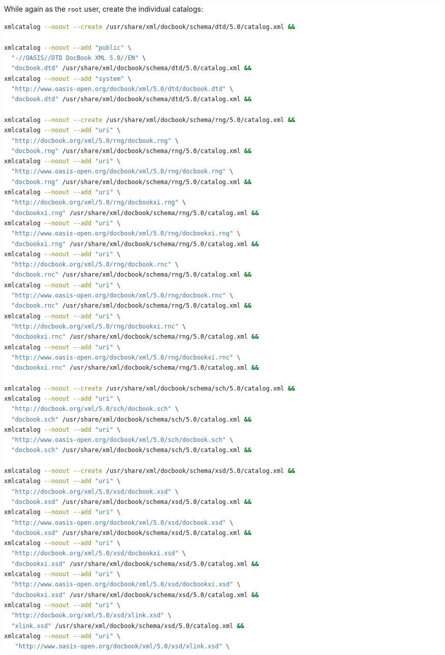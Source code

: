While again as the `root` user, create the individual catalogs:

```bash
xmlcatalog --noout --create /usr/share/xml/docbook/schema/dtd/5.0/catalog.xml &&

xmlcatalog --noout --add "public" \
  "-//OASIS//DTD DocBook XML 5.0//EN" \
  "docbook.dtd" /usr/share/xml/docbook/schema/dtd/5.0/catalog.xml &&
xmlcatalog --noout --add "system" \
  "http://www.oasis-open.org/docbook/xml/5.0/dtd/docbook.dtd" \
  "docbook.dtd" /usr/share/xml/docbook/schema/dtd/5.0/catalog.xml &&

xmlcatalog --noout --create /usr/share/xml/docbook/schema/rng/5.0/catalog.xml &&
xmlcatalog --noout --add "uri" \
  "http://docbook.org/xml/5.0/rng/docbook.rng" \
  "docbook.rng" /usr/share/xml/docbook/schema/rng/5.0/catalog.xml &&
xmlcatalog --noout --add "uri" \
  "http://www.oasis-open.org/docbook/xml/5.0/rng/docbook.rng" \
  "docbook.rng" /usr/share/xml/docbook/schema/rng/5.0/catalog.xml &&
xmlcatalog --noout --add "uri" \
  "http://docbook.org/xml/5.0/rng/docbookxi.rng" \
  "docbookxi.rng" /usr/share/xml/docbook/schema/rng/5.0/catalog.xml &&
xmlcatalog --noout --add "uri" \
  "http://www.oasis-open.org/docbook/xml/5.0/rng/docbookxi.rng" \
  "docbookxi.rng" /usr/share/xml/docbook/schema/rng/5.0/catalog.xml &&
xmlcatalog --noout --add "uri" \
  "http://docbook.org/xml/5.0/rng/docbook.rnc" \
  "docbook.rnc" /usr/share/xml/docbook/schema/rng/5.0/catalog.xml &&
xmlcatalog --noout --add "uri" \
  "http://www.oasis-open.org/docbook/xml/5.0/rng/docbook.rnc" \
  "docbook.rnc" /usr/share/xml/docbook/schema/rng/5.0/catalog.xml &&
xmlcatalog --noout --add "uri" \
  "http://docbook.org/xml/5.0/rng/docbookxi.rnc" \
  "docbookxi.rnc" /usr/share/xml/docbook/schema/rng/5.0/catalog.xml &&
xmlcatalog --noout --add "uri" \
  "http://www.oasis-open.org/docbook/xml/5.0/rng/docbookxi.rnc" \
  "docbookxi.rnc" /usr/share/xml/docbook/schema/rng/5.0/catalog.xml &&

xmlcatalog --noout --create /usr/share/xml/docbook/schema/sch/5.0/catalog.xml &&
xmlcatalog --noout --add "uri" \
  "http://docbook.org/xml/5.0/sch/docbook.sch" \
  "docbook.sch" /usr/share/xml/docbook/schema/sch/5.0/catalog.xml &&
xmlcatalog --noout --add "uri" \
  "http://www.oasis-open.org/docbook/xml/5.0/sch/docbook.sch" \
  "docbook.sch" /usr/share/xml/docbook/schema/sch/5.0/catalog.xml &&

xmlcatalog --noout --create /usr/share/xml/docbook/schema/xsd/5.0/catalog.xml &&
xmlcatalog --noout --add "uri" \
  "http://docbook.org/xml/5.0/xsd/docbook.xsd" \
  "docbook.xsd" /usr/share/xml/docbook/schema/xsd/5.0/catalog.xml &&
xmlcatalog --noout --add "uri" \
  "http://www.oasis-open.org/docbook/xml/5.0/xsd/docbook.xsd" \
  "docbook.xsd" /usr/share/xml/docbook/schema/xsd/5.0/catalog.xml &&
xmlcatalog --noout --add "uri" \
  "http://docbook.org/xml/5.0/xsd/docbookxi.xsd" \
  "docbookxi.xsd" /usr/share/xml/docbook/schema/xsd/5.0/catalog.xml &&
xmlcatalog --noout --add "uri" \
  "http://www.oasis-open.org/docbook/xml/5.0/xsd/docbookxi.xsd" \
  "docbookxi.xsd" /usr/share/xml/docbook/schema/xsd/5.0/catalog.xml &&
xmlcatalog --noout --add "uri" \
  "http://docbook.org/xml/5.0/xsd/xlink.xsd" \
  "xlink.xsd" /usr/share/xml/docbook/schema/xsd/5.0/catalog.xml &&
xmlcatalog --noout --add "uri" \
   "http://www.oasis-open.org/docbook/xml/5.0/xsd/xlink.xsd" \
```